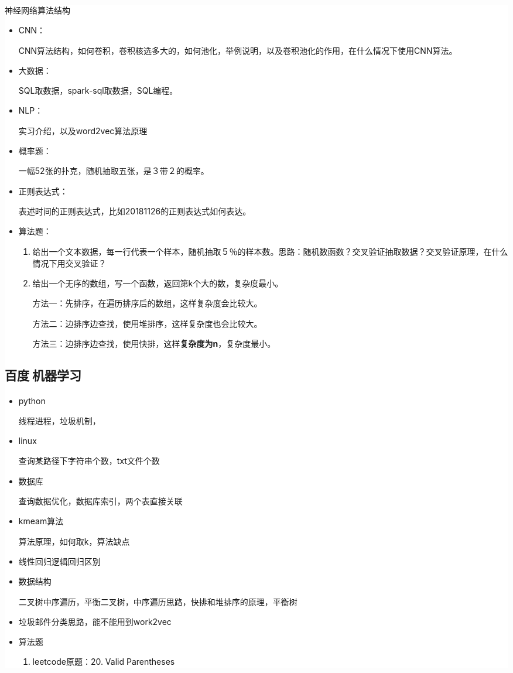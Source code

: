   神经网络算法结构

- CNN：

  CNN算法结构，如何卷积，卷积核选多大的，如何池化，举例说明，以及卷积池化的作用，在什么情况下使用CNN算法。

- 大数据：

  SQL取数据，spark-sql取数据，SQL编程。

- NLP：

  实习介绍，以及word2vec算法原理

- 概率题：

  一幅52张的扑克，随机抽取五张，是３带２的概率。

- 正则表达式：

  表述时间的正则表达式，比如20181126的正则表达式如何表达。

- 算法题：

  1. 给出一个文本数据，每一行代表一个样本，随机抽取５％的样本数。思路：随机数函数？交叉验证抽取数据？交叉验证原理，在什么情况下用交叉验证？

  2. 给出一个无序的数组，写一个函数，返回第k个大的数，复杂度最小。

     方法一：先排序，在遍历排序后的数组，这样复杂度会比较大。

     方法二：边排序边查找，使用堆排序，这样复杂度也会比较大。

     方法三：边排序边查找，使用快排，这样**复杂度为n**，复杂度最小。

## 百度    机器学习

- python

  线程进程，垃圾机制，

- linux

  查询某路径下字符串个数，txt文件个数

- 数据库

  查询数据优化，数据库索引，两个表直接关联

- kmeam算法

  算法原理，如何取k，算法缺点

- 线性回归逻辑回归区别

- 数据结构

  二叉树中序遍历，平衡二叉树，中序遍历思路，快排和堆排序的原理，平衡树

- 垃圾邮件分类思路，能不能用到work2vec

- 算法题

  1. leetcode原题：20. Valid Parentheses
